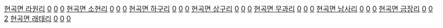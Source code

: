 
  <tr class="item">
    <td><a href="경상북도경주시현곡면라원리">현곡면 라원리</a></td>
    <td><a href="경상북도경주시현곡면라원리">0</a></td>
    <td><a href="경상북도경주시현곡면라원리">0</a></td>
    <td><a href="경상북도경주시현곡면라원리">0</a></td>
  </tr>
    

  <tr class="item">
    <td><a href="경상북도경주시현곡면소현리">현곡면 소현리</a></td>
    <td><a href="경상북도경주시현곡면소현리">0</a></td>
    <td><a href="경상북도경주시현곡면소현리">0</a></td>
    <td><a href="경상북도경주시현곡면소현리">0</a></td>
  </tr>
    

  <tr class="item">
    <td><a href="경상북도경주시현곡면하구리">현곡면 하구리</a></td>
    <td><a href="경상북도경주시현곡면하구리">0</a></td>
    <td><a href="경상북도경주시현곡면하구리">0</a></td>
    <td><a href="경상북도경주시현곡면하구리">0</a></td>
  </tr>
    

  <tr class="item">
    <td><a href="경상북도경주시현곡면상구리">현곡면 상구리</a></td>
    <td><a href="경상북도경주시현곡면상구리">0</a></td>
    <td><a href="경상북도경주시현곡면상구리">0</a></td>
    <td><a href="경상북도경주시현곡면상구리">0</a></td>
  </tr>
    

  <tr class="item">
    <td><a href="경상북도경주시현곡면무과리">현곡면 무과리</a></td>
    <td><a href="경상북도경주시현곡면무과리">0</a></td>
    <td><a href="경상북도경주시현곡면무과리">0</a></td>
    <td><a href="경상북도경주시현곡면무과리">0</a></td>
  </tr>
    

  <tr class="item">
    <td><a href="경상북도경주시현곡면남사리">현곡면 남사리</a></td>
    <td><a href="경상북도경주시현곡면남사리">0</a></td>
    <td><a href="경상북도경주시현곡면남사리">0</a></td>
    <td><a href="경상북도경주시현곡면남사리">0</a></td>
  </tr>
    

  <tr class="item">
    <td><a href="경상북도경주시현곡면금장리">현곡면 금장리</a></td>
    <td><a href="경상북도경주시현곡면금장리">0</a></td>
    <td><a href="경상북도경주시현곡면금장리">0</a></td>
    <td><a href="경상북도경주시현곡면금장리">2</a></td>
  </tr>
    

  <tr class="item">
    <td><a href="경상북도경주시현곡면래태리">현곡면 래태리</a></td>
    <td><a href="경상북도경주시현곡면래태리">0</a></td>
    <td><a href="경상북도경주시현곡면래태리">0</a></td>
    <td><a href="경상북도경주시현곡면래태리">0</a></td>
  </tr>
    